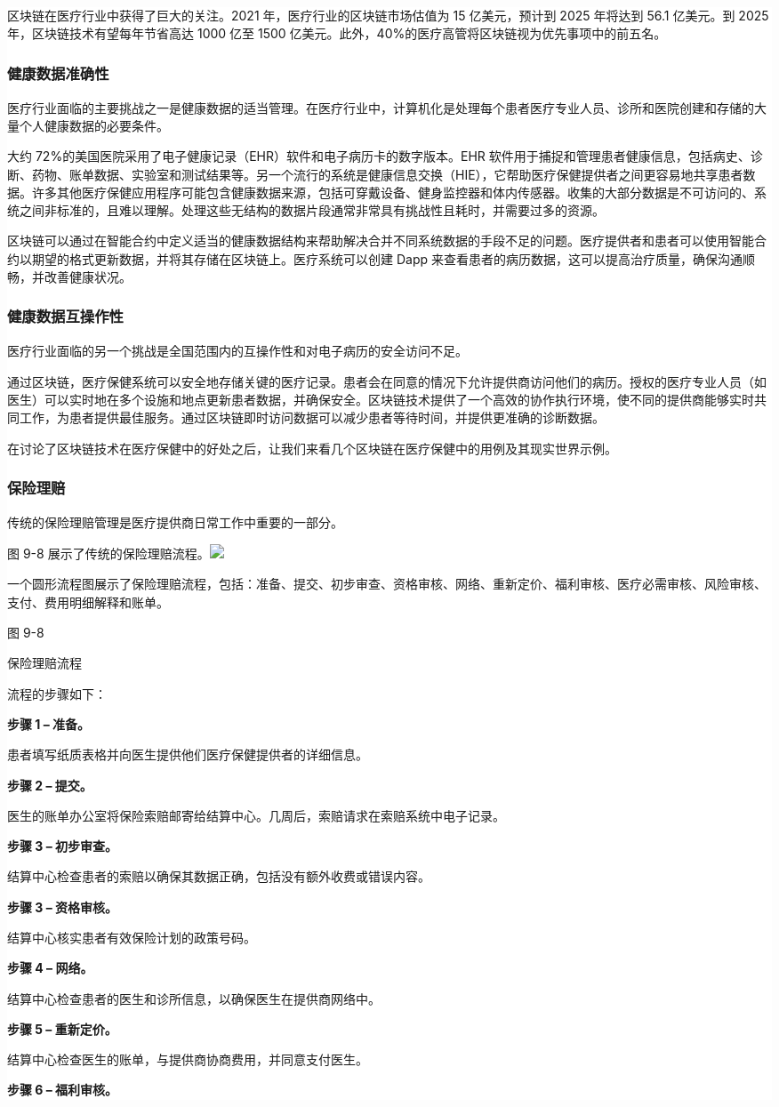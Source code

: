区块链在医疗行业中获得了巨大的关注。2021 年，医疗行业的区块链市场估值为 15 亿美元，预计到 2025 年将达到 56.1 亿美元。到 2025 年，区块链技术有望每年节省高达 1000 亿至 1500 亿美元。此外，40%的医疗高管将区块链视为优先事项中的前五名。

### 健康数据准确性

医疗行业面临的主要挑战之一是健康数据的适当管理。在医疗行业中，计算机化是处理每个患者医疗专业人员、诊所和医院创建和存储的大量个人健康数据的必要条件。

大约 72%的美国医院采用了电子健康记录（EHR）软件和电子病历卡的数字版本。EHR 软件用于捕捉和管理患者健康信息，包括病史、诊断、药物、账单数据、实验室和测试结果等。另一个流行的系统是健康信息交换（HIE），它帮助医疗保健提供者之间更容易地共享患者数据。许多其他医疗保健应用程序可能包含健康数据来源，包括可穿戴设备、健身监控器和体内传感器。收集的大部分数据是不可访问的、系统之间非标准的，且难以理解。处理这些无结构的数据片段通常非常具有挑战性且耗时，并需要过多的资源。

区块链可以通过在智能合约中定义适当的健康数据结构来帮助解决合并不同系统数据的手段不足的问题。医疗提供者和患者可以使用智能合约以期望的格式更新数据，并将其存储在区块链上。医疗系统可以创建 Dapp 来查看患者的病历数据，这可以提高治疗质量，确保沟通顺畅，并改善健康状况。

### 健康数据互操作性

医疗行业面临的另一个挑战是全国范围内的互操作性和对电子病历的安全访问不足。

通过区块链，医疗保健系统可以安全地存储关键的医疗记录。患者会在同意的情况下允许提供商访问他们的病历。授权的医疗专业人员（如医生）可以实时地在多个设施和地点更新患者数据，并确保安全。区块链技术提供了一个高效的协作执行环境，使不同的提供商能够实时共同工作，为患者提供最佳服务。通过区块链即时访问数据可以减少患者等待时间，并提供更准确的诊断数据。

在讨论了区块链技术在医疗保健中的好处之后，让我们来看几个区块链在医疗保健中的用例及其现实世界示例。

### 保险理赔

传统的保险理赔管理是医疗提供商日常工作中重要的一部分。

图 9-8 展示了传统的保险理赔流程。![](img/535492_1_En_9_Fig8_HTML.png)

一个圆形流程图展示了保险理赔流程，包括：准备、提交、初步审查、资格审核、网络、重新定价、福利审核、医疗必需审核、风险审核、支付、费用明细解释和账单。

图 9-8

保险理赔流程

流程的步骤如下：

**步骤 1 – 准备。**

患者填写纸质表格并向医生提供他们医疗保健提供者的详细信息。

**步骤 2 – 提交。**

医生的账单办公室将保险索赔邮寄给结算中心。几周后，索赔请求在索赔系统中电子记录。

**步骤 3 – 初步审查。**

结算中心检查患者的索赔以确保其数据正确，包括没有额外收费或错误内容。

**步骤 3 – 资格审核。**

结算中心核实患者有效保险计划的政策号码。

**步骤 4 – 网络。**

结算中心检查患者的医生和诊所信息，以确保医生在提供商网络中。

**步骤 5 – 重新定价。**

结算中心检查医生的账单，与提供商协商费用，并同意支付医生。

**步骤 6 – 福利审核。**

